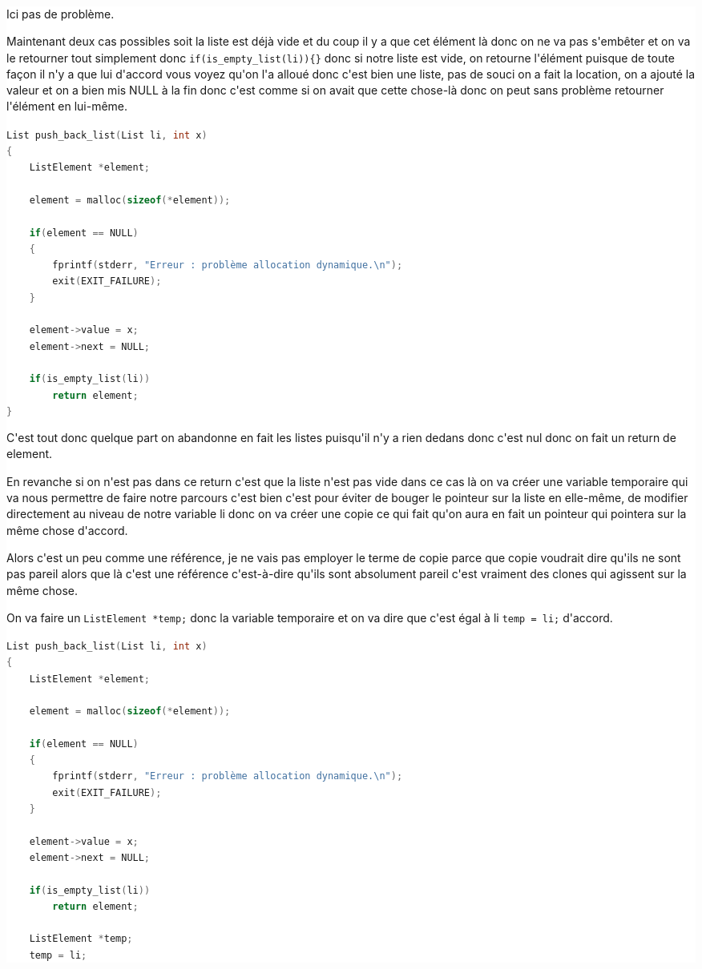 
Ici pas de problème.

Maintenant deux cas possibles soit la liste est déjà vide et du coup il y a que cet élément là donc on ne va pas s'embêter et on va le retourner tout simplement donc `if(is_empty_list(li)){}` donc si notre liste est vide, on retourne l'élément puisque de toute façon il n'y a que lui d'accord vous voyez qu'on l'a alloué donc c'est bien une liste, pas de souci on a fait la location, on a ajouté la valeur et on a bien mis NULL à la fin donc c'est comme si on avait que cette chose-là donc on peut sans problème retourner l'élément en lui-même.

```c
List push_back_list(List li, int x)
{
    ListElement *element;

    element = malloc(sizeof(*element));

    if(element == NULL)
    {
        fprintf(stderr, "Erreur : problème allocation dynamique.\n");
        exit(EXIT_FAILURE);
    }

    element->value = x;
    element->next = NULL;

    if(is_empty_list(li))
        return element;
}
```

C'est tout donc quelque part on abandonne en fait les listes puisqu'il n'y a rien dedans donc c'est nul donc on fait un return de element.

En revanche si on n'est pas dans ce return c'est que la liste n'est pas vide dans ce cas là on va créer une variable temporaire qui va nous permettre de faire notre parcours c'est bien c'est pour éviter de bouger le pointeur sur la liste en elle-même, de modifier directement au niveau de notre variable li donc on va créer une copie ce qui fait qu'on aura en fait un pointeur qui pointera sur la même chose d'accord.

Alors c'est un peu comme une référence, je ne vais pas employer le terme de copie parce que copie voudrait dire qu'ils ne sont pas pareil alors que là c'est une référence c'est-à-dire qu'ils sont absolument pareil c'est vraiment des clones qui agissent sur la même chose.

On va faire un `ListElement *temp;` donc la variable temporaire et on va dire que c'est égal à li `temp = li;` d'accord.

```c
List push_back_list(List li, int x)
{
    ListElement *element;

    element = malloc(sizeof(*element));

    if(element == NULL)
    {
        fprintf(stderr, "Erreur : problème allocation dynamique.\n");
        exit(EXIT_FAILURE);
    }

    element->value = x;
    element->next = NULL;

    if(is_empty_list(li))
        return element;
    
    ListElement *temp;
    temp = li;
```